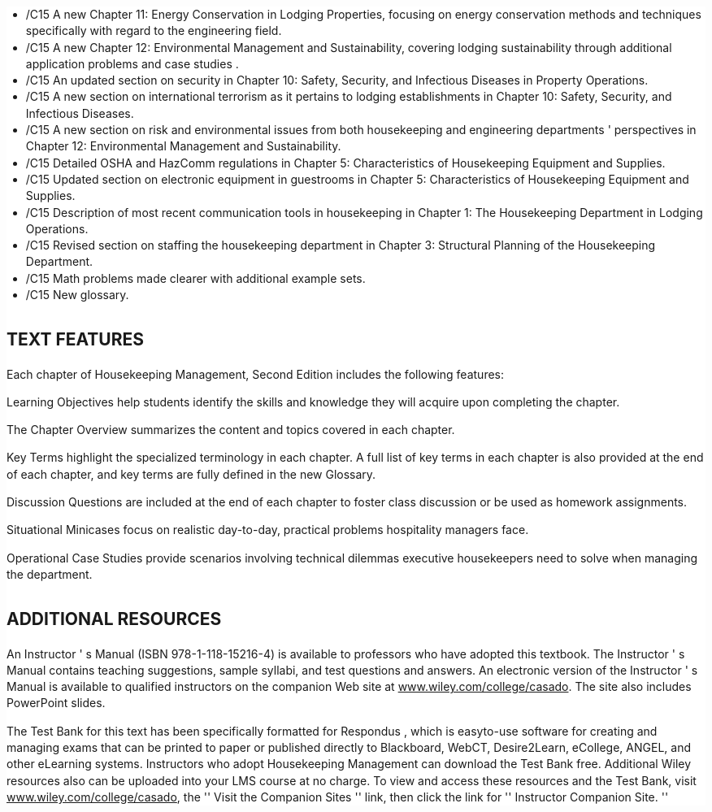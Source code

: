 - /C15 A new Chapter 11: Energy Conservation in Lodging Properties, focusing on energy conservation methods and techniques specifically with regard to the engineering field.
- /C15 A new Chapter 12: Environmental Management and Sustainability, covering lodging sustainability through additional application problems and case studies .
- /C15 An updated section on security in Chapter 10: Safety, Security, and Infectious Diseases in Property Operations.
- /C15 A new section on international terrorism as it pertains to lodging establishments in Chapter 10: Safety, Security, and Infectious Diseases.
- /C15 A new section on risk and environmental issues from both housekeeping and engineering departments ' perspectives in Chapter 12: Environmental Management and Sustainability.
- /C15 Detailed OSHA and HazComm regulations in Chapter 5: Characteristics of Housekeeping Equipment and Supplies.
- /C15 Updated section on electronic equipment in guestrooms in Chapter 5: Characteristics of Housekeeping Equipment and Supplies.
- /C15 Description of most recent communication tools in housekeeping in Chapter 1: The Housekeeping Department in Lodging Operations.
- /C15 Revised section on staffing the housekeeping department in Chapter 3: Structural Planning of the Housekeeping Department.
- /C15 Math problems made clearer with additional example sets.
- /C15 New glossary.

## TEXT FEATURES

Each chapter of Housekeeping Management, Second Edition includes the following features:

Learning Objectives help students identify the skills and knowledge they will acquire upon completing the chapter.





The Chapter Overview summarizes the content and topics covered in each chapter.

Key Terms highlight the specialized terminology in each chapter. A full list of key terms in each chapter is also provided at the end of each chapter, and key terms are fully defined in the new Glossary.

Discussion Questions are included at the end of each chapter to foster class discussion or be used as homework assignments.

Situational Minicases focus on realistic day-to-day, practical problems hospitality managers face.

Operational Case Studies provide scenarios involving technical dilemmas executive housekeepers need to solve when managing the department.

## ADDITIONAL RESOURCES

An Instructor ' s Manual (ISBN 978-1-118-15216-4) is available to professors who have adopted this textbook. The Instructor ' s Manual contains teaching suggestions, sample syllabi, and test questions and answers. An electronic version of the Instructor ' s Manual is available to qualified instructors on the companion Web site at www.wiley.com/college/casado. The site also includes PowerPoint slides.

The Test Bank for this text has been specifically formatted for Respondus , which is easyto-use software for creating and managing exams that can be printed to paper or published directly to Blackboard, WebCT, Desire2Learn, eCollege, ANGEL, and other eLearning systems. Instructors who adopt Housekeeping Management can download the Test Bank free. Additional Wiley resources also can be uploaded into your LMS course at no charge. To view and access these resources and the Test Bank, visit www.wiley.com/college/casado, the '' Visit the Companion Sites '' link, then click the link for '' Instructor Companion Site. ''
